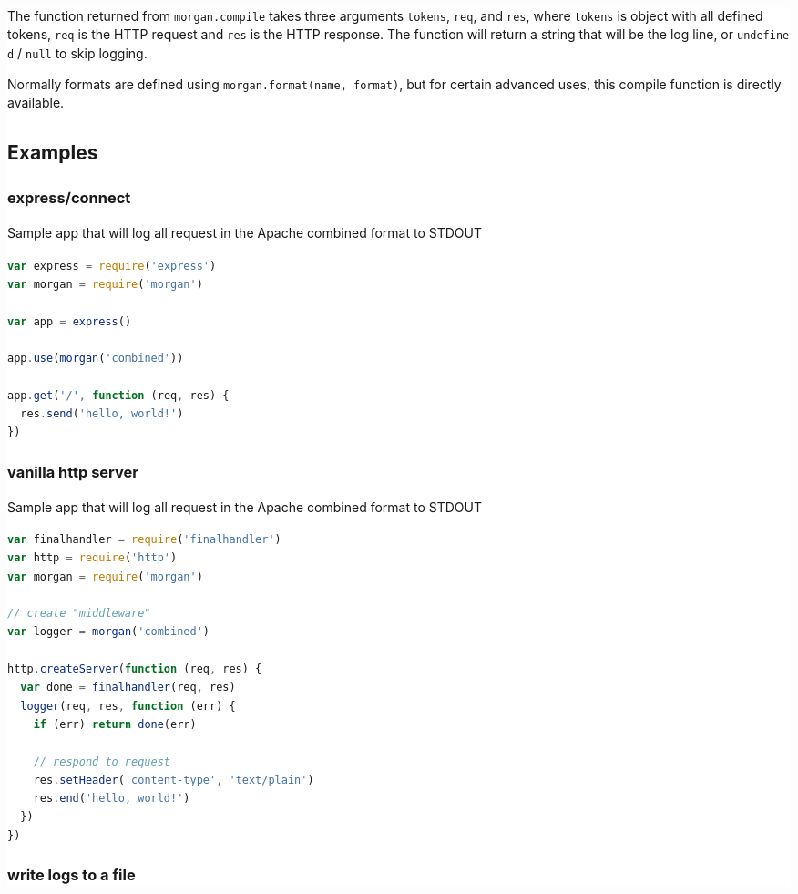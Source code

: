 The function returned from `morgan.compile` takes three arguments `tokens`, `req`, and
`res`, where `tokens` is object with all defined tokens, `req` is the HTTP request and
`res` is the HTTP response. The function will return a string that will be the log line,
or `undefined` / `null` to skip logging.

Normally formats are defined using `morgan.format(name, format)`, but for certain
advanced uses, this compile function is directly available.

## Examples

### express/connect

Sample app that will log all request in the Apache combined format to STDOUT

```js
var express = require('express')
var morgan = require('morgan')

var app = express()

app.use(morgan('combined'))

app.get('/', function (req, res) {
  res.send('hello, world!')
})
```

### vanilla http server

Sample app that will log all request in the Apache combined format to STDOUT

```js
var finalhandler = require('finalhandler')
var http = require('http')
var morgan = require('morgan')

// create "middleware"
var logger = morgan('combined')

http.createServer(function (req, res) {
  var done = finalhandler(req, res)
  logger(req, res, function (err) {
    if (err) return done(err)

    // respond to request
    res.setHeader('content-type', 'text/plain')
    res.end('hello, world!')
  })
})
```

### write logs to a file
